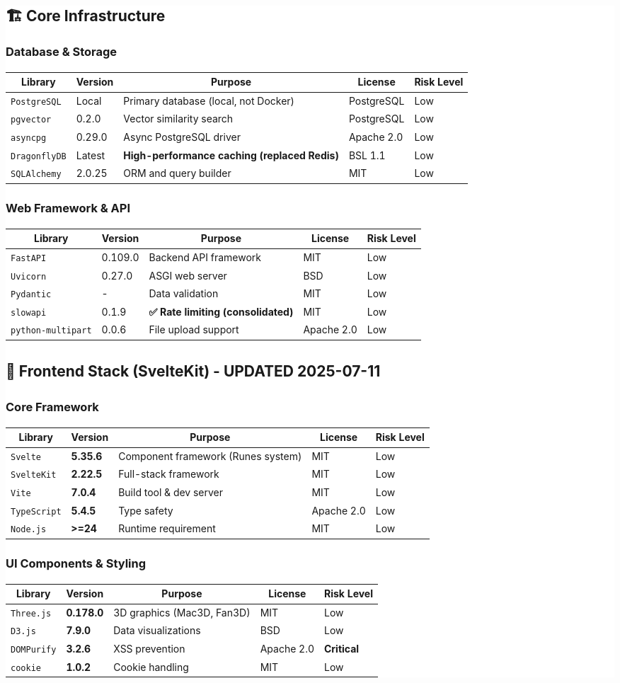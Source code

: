## **🏗️ Core Infrastructure**

### **Database & Storage**
| Library | Version | Purpose | License | Risk Level |
|---------|---------|---------|---------|------------|
| `PostgreSQL` | Local | Primary database (local, not Docker) | PostgreSQL | Low |
| `pgvector` | 0.2.0 | Vector similarity search | PostgreSQL | Low |
| `asyncpg` | 0.29.0 | Async PostgreSQL driver | Apache 2.0 | Low |
| `DragonflyDB` | Latest | **High-performance caching (replaced Redis)** | BSL 1.1 | Low |
| `SQLAlchemy` | 2.0.25 | ORM and query builder | MIT | Low |

### **Web Framework & API**
| Library | Version | Purpose | License | Risk Level |
|---------|---------|---------|---------|------------|
| `FastAPI` | 0.109.0 | Backend API framework | MIT | Low |
| `Uvicorn` | 0.27.0 | ASGI web server | BSD | Low |
| `Pydantic` | - | Data validation | MIT | Low |
| `slowapi` | 0.1.9 | **✅ Rate limiting (consolidated)** | MIT | Low |
| `python-multipart` | 0.0.6 | File upload support | Apache 2.0 | Low |

## **🎨 Frontend Stack (SvelteKit) - UPDATED 2025-07-11**

### **Core Framework**
| Library | Version | Purpose | License | Risk Level |
|---------|---------|---------|---------|------------|
| `Svelte` | **5.35.6** | Component framework (Runes system) | MIT | Low |
| `SvelteKit` | **2.22.5** | Full-stack framework | MIT | Low |
| `Vite` | **7.0.4** | Build tool & dev server | MIT | Low |
| `TypeScript` | **5.4.5** | Type safety | Apache 2.0 | Low |
| `Node.js` | **>=24** | Runtime requirement | MIT | Low |

### **UI Components & Styling**
| Library | Version | Purpose | License | Risk Level |
|---------|---------|---------|---------|------------|
| `Three.js` | **0.178.0** | 3D graphics (Mac3D, Fan3D) | MIT | Low |
| `D3.js` | **7.9.0** | Data visualizations | BSD | Low |
| `DOMPurify` | **3.2.6** | XSS prevention | Apache 2.0 | **Critical** |
| `cookie` | **1.0.2** | Cookie handling | MIT | Low |
